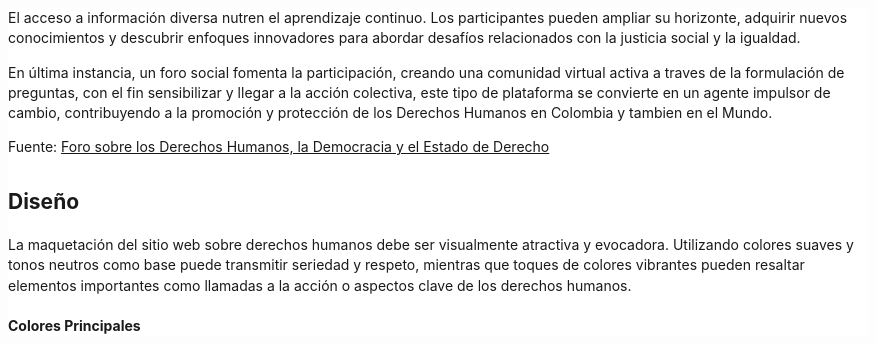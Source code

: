 El acceso a información diversa nutren el aprendizaje continuo. Los participantes pueden ampliar su horizonte, adquirir nuevos conocimientos y descubrir enfoques innovadores para abordar desafíos relacionados con la justicia social y la igualdad.

En última instancia, un foro social fomenta la participación, creando una comunidad virtual activa a traves de la formulación de preguntas, con el fin sensibilizar y llegar a la acción colectiva, este tipo de plataforma se convierte en un agente impulsor de cambio, contribuyendo a la promoción y protección de los Derechos Humanos en Colombia y tambien en el Mundo.

 Fuente: [Foro sobre los Derechos Humanos, la Democracia y el Estado de Derecho](https://www.ohchr.org/es/hrc-subsidiaries/democracy-forum#:~:text=El%20Foro%20sobre%20los%20Derechos,de%20todos%20a%20la%20justicia.)


## Diseño

La maquetación del sitio web sobre derechos humanos debe ser visualmente atractiva y evocadora. Utilizando colores suaves y tonos neutros como base puede transmitir seriedad y respeto, mientras que toques de colores vibrantes pueden resaltar elementos importantes como llamadas a la acción o aspectos clave de los derechos humanos.
 
#### Colores Principales
<center>